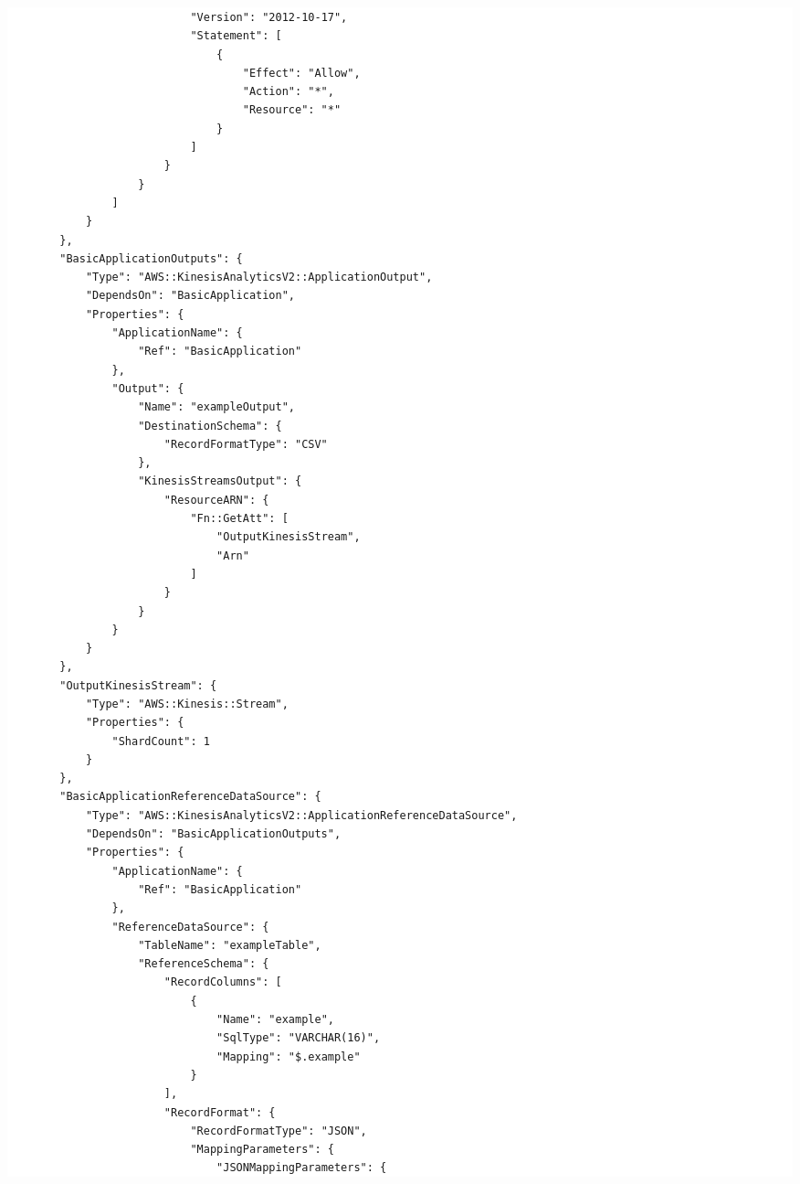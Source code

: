 ```
                            "Version": "2012-10-17",
                            "Statement": [
                                {
                                    "Effect": "Allow",
                                    "Action": "*",
                                    "Resource": "*"
                                }
                            ]
                        }
                    }
                ]
            }
        },
        "BasicApplicationOutputs": {
            "Type": "AWS::KinesisAnalyticsV2::ApplicationOutput",
            "DependsOn": "BasicApplication",
            "Properties": {
                "ApplicationName": {
                    "Ref": "BasicApplication"
                },
                "Output": {
                    "Name": "exampleOutput",
                    "DestinationSchema": {
                        "RecordFormatType": "CSV"
                    },
                    "KinesisStreamsOutput": {
                        "ResourceARN": {
                            "Fn::GetAtt": [
                                "OutputKinesisStream",
                                "Arn"
                            ]
                        }
                    }
                }
            }
        },
        "OutputKinesisStream": {
            "Type": "AWS::Kinesis::Stream",
            "Properties": {
                "ShardCount": 1
            }
        },
        "BasicApplicationReferenceDataSource": {
            "Type": "AWS::KinesisAnalyticsV2::ApplicationReferenceDataSource",
            "DependsOn": "BasicApplicationOutputs",
            "Properties": {
                "ApplicationName": {
                    "Ref": "BasicApplication"
                },
                "ReferenceDataSource": {
                    "TableName": "exampleTable",
                    "ReferenceSchema": {
                        "RecordColumns": [
                            {
                                "Name": "example",
                                "SqlType": "VARCHAR(16)",
                                "Mapping": "$.example"
                            }
                        ],
                        "RecordFormat": {
                            "RecordFormatType": "JSON",
                            "MappingParameters": {
                                "JSONMappingParameters": {
```